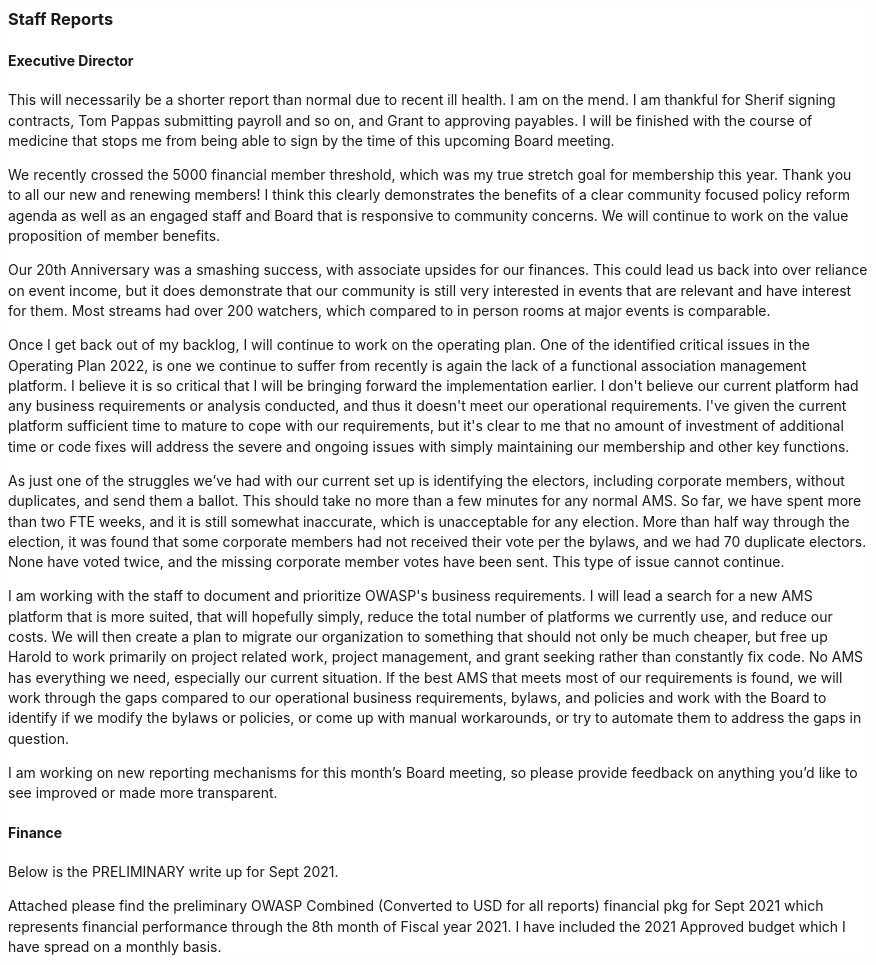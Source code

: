 ### Staff Reports

#### Executive Director

This will necessarily be a shorter report than normal due to recent ill health. I am on the mend. I am thankful for Sherif signing contracts, Tom Pappas submitting payroll and so on, and Grant to approving payables. I will be finished with the course of medicine that stops me from being able to sign by the time of this upcoming Board meeting.

We recently crossed the 5000 financial member threshold, which was my true stretch goal for membership this year. Thank you to all our new and renewing members! I think this clearly demonstrates the benefits of a clear community focused policy reform agenda as well as an engaged staff and Board that is responsive to community concerns. We will continue to work on the value proposition of member benefits.

Our 20th Anniversary was a smashing success, with associate upsides for our finances. This could lead us back into over reliance on event income, but it does demonstrate that our community is still very interested in events that are relevant and have interest for them. Most streams had over 200 watchers, which compared to in person rooms at major events is comparable.

Once I get back out of my backlog, I will continue to work on the operating plan. One of the identified critical issues in the Operating Plan 2022, is one we continue to suffer from recently is again the lack of a functional association management platform. I believe it is so critical that I will be bringing forward the implementation earlier. I don't believe our current platform had any business requirements or analysis conducted, and thus it doesn't meet our operational requirements. I've given the current platform sufficient time to mature to cope with our requirements, but it's clear to me that no amount of investment of additional time or code fixes will address the severe and ongoing issues with simply maintaining our membership and other key functions.

As just one of the struggles we’ve had with our current set up is identifying the electors, including corporate members, without duplicates, and send them a ballot. This should take no more than a few minutes for any normal AMS. So far, we have spent more than two FTE weeks, and it is still somewhat inaccurate, which is unacceptable for any election. More than half way through the election, it was found that some corporate members had not received their vote per the bylaws, and we had 70 duplicate electors. None have voted twice, and the missing corporate member votes have been sent. This type of issue cannot continue.

I am working with the staff to document and prioritize OWASP's business requirements. I will lead a search for a new AMS platform that is more suited, that will hopefully simply, reduce the total number of platforms we currently use, and reduce our costs. We will then create a plan to migrate our organization to something that should not only be much cheaper, but free up Harold to work primarily on project related work, project management, and grant seeking rather than constantly fix code. No AMS has everything we need, especially our current situation. If the best AMS that meets most of our requirements is found, we will work through the gaps compared to our operational business requirements, bylaws, and policies and work with the Board to identify if we modify the bylaws or policies, or come up with manual workarounds, or try to automate them to address the gaps in question.

I am working on new reporting mechanisms for this month’s Board meeting, so please provide feedback on anything you’d like to see improved or made more transparent.

#### Finance

Below is the PRELIMINARY write up for Sept 2021.

Attached please find the preliminary OWASP Combined (Converted to USD for all reports) financial pkg for Sept 2021 which represents financial performance through the 8th month of Fiscal year 2021. I have included the 2021 Approved budget which I have spread on a monthly basis.
